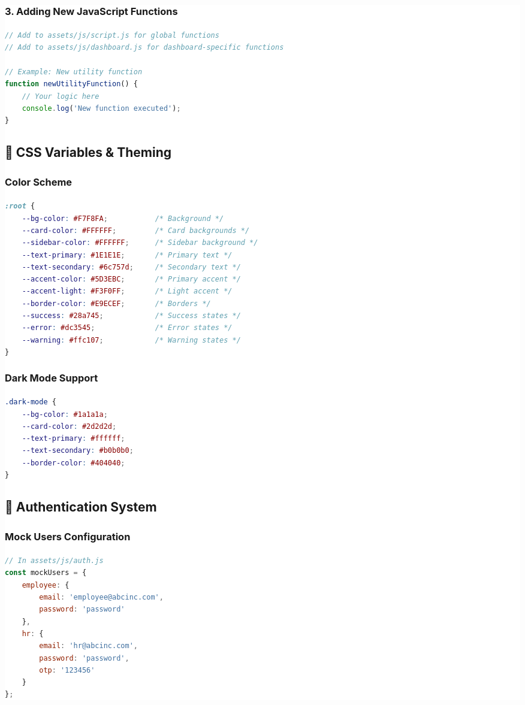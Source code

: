 
### 3. Adding New JavaScript Functions
```javascript
// Add to assets/js/script.js for global functions
// Add to assets/js/dashboard.js for dashboard-specific functions

// Example: New utility function
function newUtilityFunction() {
    // Your logic here
    console.log('New function executed');
}
```

## 🎨 CSS Variables & Theming

### Color Scheme
```css
:root {
    --bg-color: #F7F8FA;           /* Background */
    --card-color: #FFFFFF;         /* Card backgrounds */
    --sidebar-color: #FFFFFF;      /* Sidebar background */
    --text-primary: #1E1E1E;       /* Primary text */
    --text-secondary: #6c757d;     /* Secondary text */
    --accent-color: #5D3EBC;       /* Primary accent */
    --accent-light: #F3F0FF;       /* Light accent */
    --border-color: #E9ECEF;       /* Borders */
    --success: #28a745;            /* Success states */
    --error: #dc3545;              /* Error states */
    --warning: #ffc107;            /* Warning states */
}
```

### Dark Mode Support
```css
.dark-mode {
    --bg-color: #1a1a1a;
    --card-color: #2d2d2d;
    --text-primary: #ffffff;
    --text-secondary: #b0b0b0;
    --border-color: #404040;
}
```

## 🔐 Authentication System

### Mock Users Configuration
```javascript
// In assets/js/auth.js
const mockUsers = {
    employee: { 
        email: 'employee@abcinc.com', 
        password: 'password' 
    },
    hr: { 
        email: 'hr@abcinc.com', 
        password: 'password', 
        otp: '123456' 
    }
};
```
